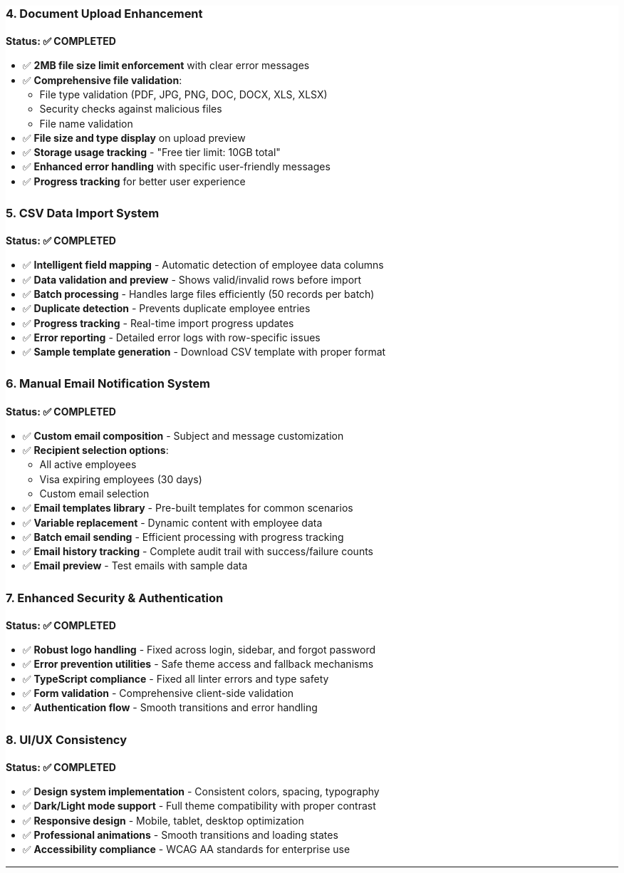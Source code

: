 ### 4. **Document Upload Enhancement**
**Status: ✅ COMPLETED**

- ✅ **2MB file size limit enforcement** with clear error messages
- ✅ **Comprehensive file validation**:
  - File type validation (PDF, JPG, PNG, DOC, DOCX, XLS, XLSX)
  - Security checks against malicious files
  - File name validation
- ✅ **File size and type display** on upload preview
- ✅ **Storage usage tracking** - "Free tier limit: 10GB total"
- ✅ **Enhanced error handling** with specific user-friendly messages
- ✅ **Progress tracking** for better user experience

### 5. **CSV Data Import System**
**Status: ✅ COMPLETED**

- ✅ **Intelligent field mapping** - Automatic detection of employee data columns
- ✅ **Data validation and preview** - Shows valid/invalid rows before import
- ✅ **Batch processing** - Handles large files efficiently (50 records per batch)
- ✅ **Duplicate detection** - Prevents duplicate employee entries
- ✅ **Progress tracking** - Real-time import progress updates
- ✅ **Error reporting** - Detailed error logs with row-specific issues
- ✅ **Sample template generation** - Download CSV template with proper format

### 6. **Manual Email Notification System**
**Status: ✅ COMPLETED**

- ✅ **Custom email composition** - Subject and message customization
- ✅ **Recipient selection options**:
  - All active employees
  - Visa expiring employees (30 days)
  - Custom email selection
- ✅ **Email templates library** - Pre-built templates for common scenarios
- ✅ **Variable replacement** - Dynamic content with employee data
- ✅ **Batch email sending** - Efficient processing with progress tracking
- ✅ **Email history tracking** - Complete audit trail with success/failure counts
- ✅ **Email preview** - Test emails with sample data

### 7. **Enhanced Security & Authentication**
**Status: ✅ COMPLETED**

- ✅ **Robust logo handling** - Fixed across login, sidebar, and forgot password
- ✅ **Error prevention utilities** - Safe theme access and fallback mechanisms  
- ✅ **TypeScript compliance** - Fixed all linter errors and type safety
- ✅ **Form validation** - Comprehensive client-side validation
- ✅ **Authentication flow** - Smooth transitions and error handling

### 8. **UI/UX Consistency**
**Status: ✅ COMPLETED**

- ✅ **Design system implementation** - Consistent colors, spacing, typography
- ✅ **Dark/Light mode support** - Full theme compatibility with proper contrast
- ✅ **Responsive design** - Mobile, tablet, desktop optimization
- ✅ **Professional animations** - Smooth transitions and loading states
- ✅ **Accessibility compliance** - WCAG AA standards for enterprise use

---